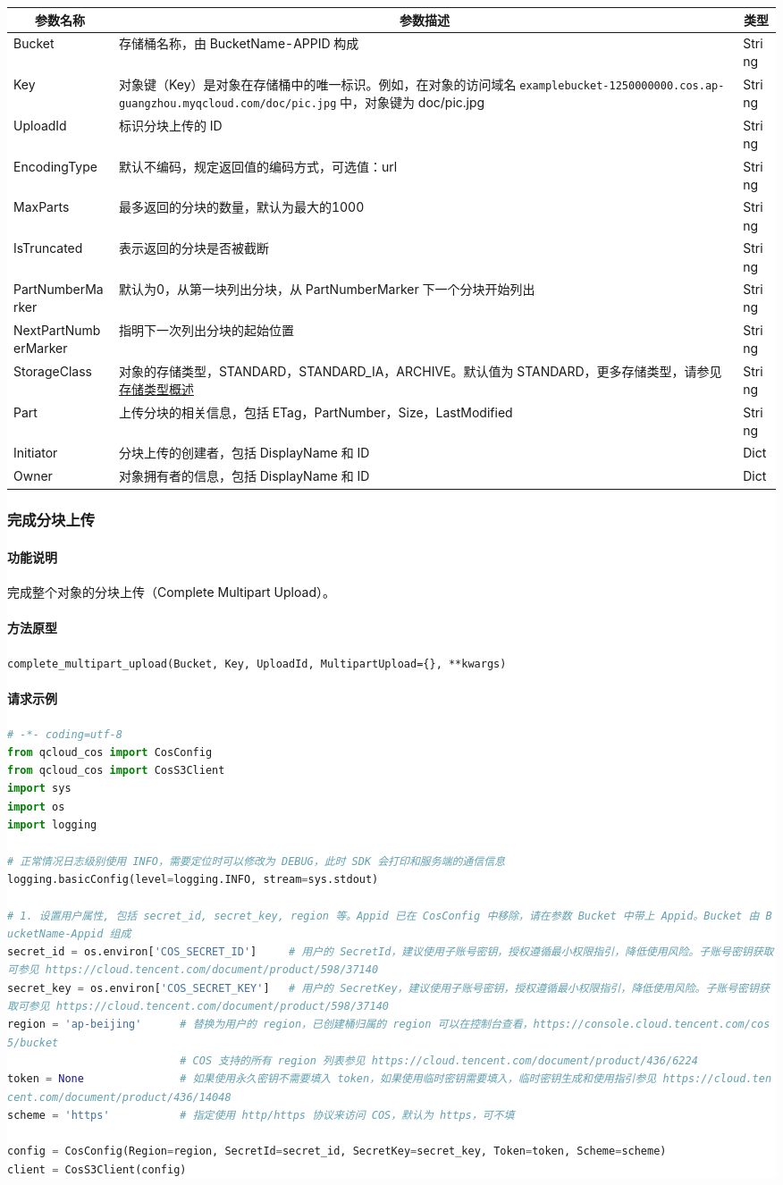 | 参数名称   | 参数描述   |类型 | 
| -------------- | -------------- |---------- | 
| Bucket   | 存储桶名称，由 BucketName-APPID 构成  | String  |
|  Key  | 对象键（Key）是对象在存储桶中的唯一标识。例如，在对象的访问域名 `examplebucket-1250000000.cos.ap-guangzhou.myqcloud.com/doc/pic.jpg` 中，对象键为 doc/pic.jpg | String | 
|  UploadId  |  标识分块上传的 ID | String | 
| EncodingType   |   默认不编码，规定返回值的编码方式，可选值：url  | String  |
| MaxParts   | 最多返回的分块的数量，默认为最大的1000  | String  |
| IsTruncated   |  表示返回的分块是否被截断  | String|
| PartNumberMarker   | 默认为0，从第一块列出分块，从 PartNumberMarker 下一个分块开始列出  | String  |
| NextPartNumberMarker   |  指明下一次列出分块的起始位置  | String  |
 |  StorageClass  |  对象的存储类型，STANDARD，STANDARD_IA，ARCHIVE。默认值为 STANDARD，更多存储类型，请参见 [存储类型概述](https://cloud.tencent.com/document/product/436/33417) | String |
|  Part |上传分块的相关信息，包括 ETag，PartNumber，Size，LastModified | String |
 |  Initiator  | 分块上传的创建者，包括 DisplayName 和 ID | Dict | 
 |  Owner  | 对象拥有者的信息，包括 DisplayName 和 ID | Dict | 



### 完成分块上传

#### 功能说明

完成整个对象的分块上传（Complete Multipart Upload）。

#### 方法原型

```
complete_multipart_upload(Bucket, Key, UploadId, MultipartUpload={}, **kwargs)
```
#### 请求示例

```python
# -*- coding=utf-8
from qcloud_cos import CosConfig
from qcloud_cos import CosS3Client
import sys
import os
import logging

# 正常情况日志级别使用 INFO，需要定位时可以修改为 DEBUG，此时 SDK 会打印和服务端的通信信息
logging.basicConfig(level=logging.INFO, stream=sys.stdout)

# 1. 设置用户属性, 包括 secret_id, secret_key, region 等。Appid 已在 CosConfig 中移除，请在参数 Bucket 中带上 Appid。Bucket 由 BucketName-Appid 组成
secret_id = os.environ['COS_SECRET_ID']     # 用户的 SecretId，建议使用子账号密钥，授权遵循最小权限指引，降低使用风险。子账号密钥获取可参见 https://cloud.tencent.com/document/product/598/37140
secret_key = os.environ['COS_SECRET_KEY']   # 用户的 SecretKey，建议使用子账号密钥，授权遵循最小权限指引，降低使用风险。子账号密钥获取可参见 https://cloud.tencent.com/document/product/598/37140
region = 'ap-beijing'      # 替换为用户的 region，已创建桶归属的 region 可以在控制台查看，https://console.cloud.tencent.com/cos5/bucket
                           # COS 支持的所有 region 列表参见 https://cloud.tencent.com/document/product/436/6224
token = None               # 如果使用永久密钥不需要填入 token，如果使用临时密钥需要填入，临时密钥生成和使用指引参见 https://cloud.tencent.com/document/product/436/14048
scheme = 'https'           # 指定使用 http/https 协议来访问 COS，默认为 https，可不填

config = CosConfig(Region=region, SecretId=secret_id, SecretKey=secret_key, Token=token, Scheme=scheme)
client = CosS3Client(config)
```